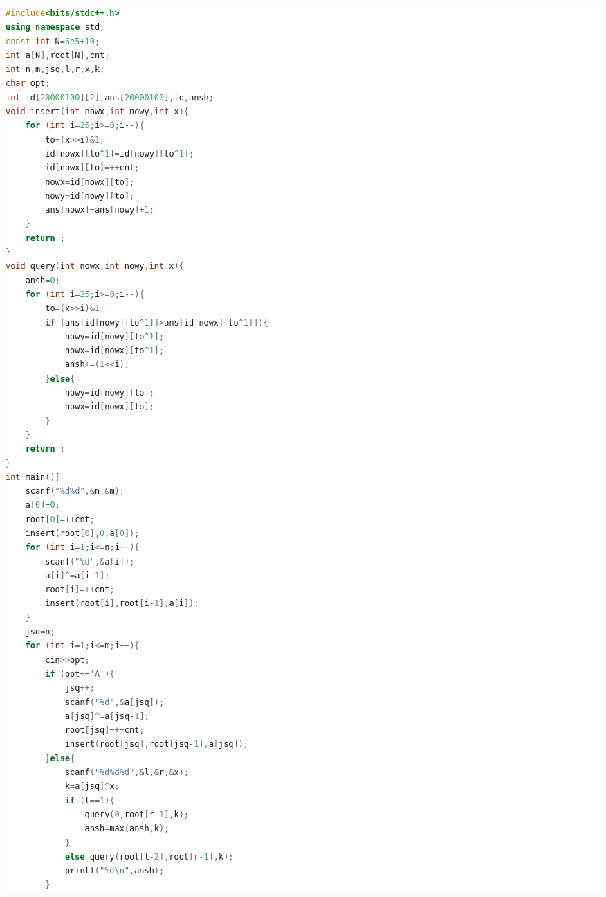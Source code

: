 ```cpp
#include<bits/stdc++.h>
using namespace std;
const int N=6e5+10;
int a[N],root[N],cnt;
int n,m,jsq,l,r,x,k;
char opt;
int id[20000100][2],ans[20000100],to,ansh;
void insert(int nowx,int nowy,int x){
	for (int i=25;i>=0;i--){
		to=(x>>i)&1;
		id[nowx][to^1]=id[nowy][to^1];
		id[nowx][to]=++cnt;
		nowx=id[nowx][to];
		nowy=id[nowy][to];
		ans[nowx]=ans[nowy]+1;
	}
	return ;
}
void query(int nowx,int nowy,int x){
	ansh=0;
	for (int i=25;i>=0;i--){
		to=(x>>i)&1;
		if (ans[id[nowy][to^1]]>ans[id[nowx][to^1]]){
			nowy=id[nowy][to^1];
			nowx=id[nowx][to^1];
			ansh+=(1<<i);
		}else{
			nowy=id[nowy][to];
			nowx=id[nowx][to];
		}
	}
	return ;
}
int main(){
	scanf("%d%d",&n,&m);
	a[0]=0;
	root[0]=++cnt;
	insert(root[0],0,a[0]);
	for (int i=1;i<=n;i++){
		scanf("%d",&a[i]);
		a[i]^=a[i-1];
		root[i]=++cnt;
		insert(root[i],root[i-1],a[i]);
	}
	jsq=n;
	for (int i=1;i<=m;i++){
		cin>>opt;
		if (opt=='A'){
			jsq++;
			scanf("%d",&a[jsq]);
			a[jsq]^=a[jsq-1];
			root[jsq]=++cnt;
			insert(root[jsq],root[jsq-1],a[jsq]);
		}else{
			scanf("%d%d%d",&l,&r,&x);
			k=a[jsq]^x;
			if (l==1){
				query(0,root[r-1],k);
				ansh=max(ansh,k);
			}
			else query(root[l-2],root[r-1],k);
			printf("%d\n",ansh);
		}
```